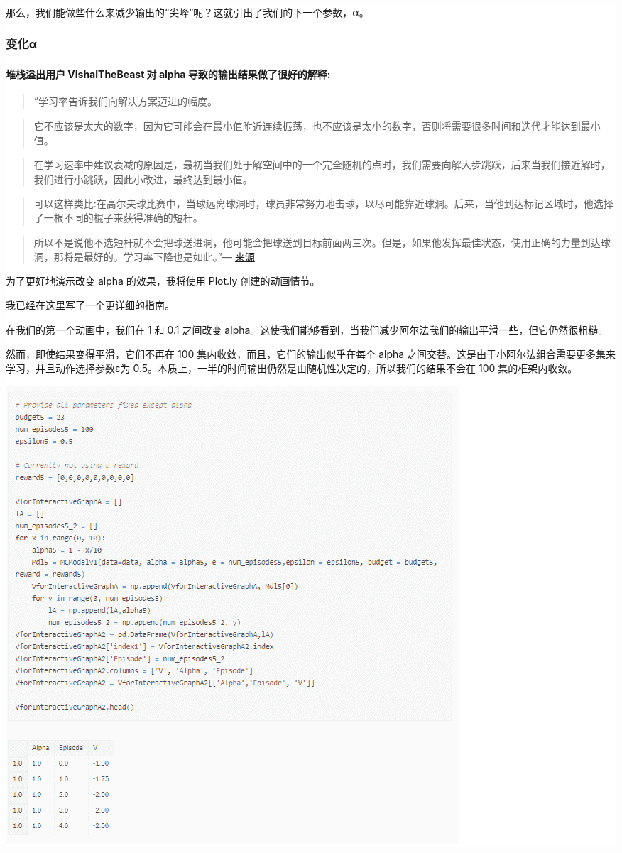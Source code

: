 那么，我们能做些什么来减少输出的“尖峰”呢？这就引出了我们的下一个参数，α。

### 变化α

#### 堆栈溢出用户 VishalTheBeast 对 alpha 导致的输出结果做了很好的解释:

> “学习率告诉我们向解决方案迈进的幅度。

> 它不应该是太大的数字，因为它可能会在最小值附近连续振荡，也不应该是太小的数字，否则将需要很多时间和迭代才能达到最小值。

> 在学习速率中建议衰减的原因是，最初当我们处于解空间中的一个完全随机的点时，我们需要向解大步跳跃，后来当我们接近解时，我们进行小跳跃，因此小改进，最终达到最小值。

> 可以这样类比:在高尔夫球比赛中，当球远离球洞时，球员非常努力地击球，以尽可能靠近球洞。后来，当他到达标记区域时，他选择了一根不同的棍子来获得准确的短杆。

> 所以不是说他不选短杆就不会把球送进洞，他可能会把球送到目标前面两三次。但是，如果他发挥最佳状态，使用正确的力量到达球洞，那将是最好的。学习率下降也是如此。”— [来源](https://stackoverflow.com/questions/33011825/learning-rate-of-a-q-learning-agent)

为了更好地演示改变 alpha 的效果，我将使用 Plot.ly 创建的动画情节。

我已经在这里写了一个更详细的指南。

在我们的第一个动画中，我们在 1 和 0.1 之间改变 alpha。这使我们能够看到，当我们减少阿尔法我们的输出平滑一些，但它仍然很粗糙。

然而，即使结果变得平滑，它们不再在 100 集内收敛，而且，它们的输出似乎在每个 alpha 之间交替。这是由于小阿尔法组合需要更多集来学习，并且动作选择参数ε为 0.5。本质上，一半的时间输出仍然是由随机性决定的，所以我们的结果不会在 100 集的框架内收敛。

![aB38O-aTjeYWBdtMd9NRPAmkFpfCKfzR0qPB](img/6884c4271cad22cbe4f4bb1fcd600607.png)
